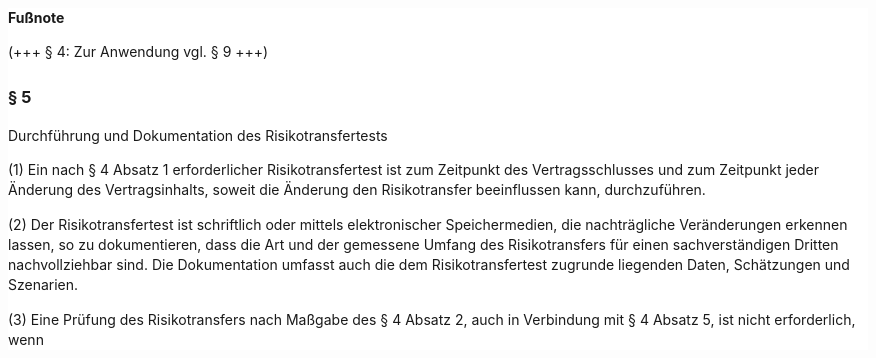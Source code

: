 </div>

</div>

</div>

</div>

<div>

  
**Fußnote**

<div class="jnhtml">

<div>

<div class="jurAbsatz">

(+++ § 4: Zur Anwendung vgl. § 9 +++)

</div>

</div>

</div>

</div>

<span id="BJNR083800016BJNE000600000.html"></span>

### § 5  
Durchführung und Dokumentation des Risikotransfertests

<div>

<div class="jnhtml">

<div>

<div class="jurAbsatz">

(1) Ein nach § 4 Absatz 1 erforderlicher Risikotransfertest ist zum
Zeitpunkt des Vertragsschlusses und zum Zeitpunkt jeder Änderung des
Vertragsinhalts, soweit die Änderung den Risikotransfer beeinflussen
kann, durchzuführen.

</div>

<div class="jurAbsatz">

(2) Der Risikotransfertest ist schriftlich oder mittels elektronischer
Speichermedien, die nachträgliche Veränderungen erkennen lassen, so zu
dokumentieren, dass die Art und der gemessene Umfang des Risikotransfers
für einen sachverständigen Dritten nachvollziehbar sind. Die
Dokumentation umfasst auch die dem Risikotransfertest zugrunde liegenden
Daten, Schätzungen und Szenarien.

</div>

<div class="jurAbsatz">

(3) Eine Prüfung des Risikotransfers nach Maßgabe des § 4 Absatz 2, auch
in Verbindung mit § 4 Absatz 5, ist nicht erforderlich, wenn
